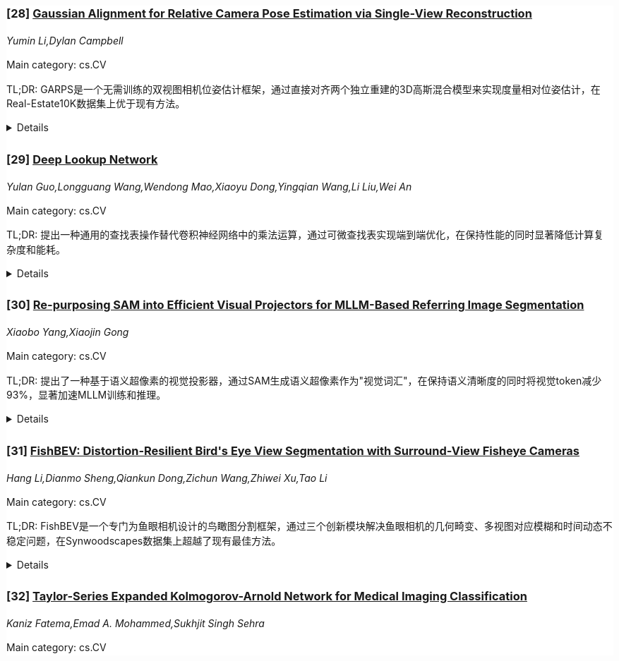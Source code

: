 
### [28] [Gaussian Alignment for Relative Camera Pose Estimation via Single-View Reconstruction](https://arxiv.org/abs/2509.13652)
*Yumin Li,Dylan Campbell*

Main category: cs.CV

TL;DR: GARPS是一个无需训练的双视图相机位姿估计框架，通过直接对齐两个独立重建的3D高斯混合模型来实现度量相对位姿估计，在Real-Estate10K数据集上优于现有方法。


<details><summary>Details</summary></details>


### [29] [Deep Lookup Network](https://arxiv.org/abs/2509.13662)
*Yulan Guo,Longguang Wang,Wendong Mao,Xiaoyu Dong,Yingqian Wang,Li Liu,Wei An*

Main category: cs.CV

TL;DR: 提出一种通用的查找表操作替代卷积神经网络中的乘法运算，通过可微查找表实现端到端优化，在保持性能的同时显著降低计算复杂度和能耗。


<details><summary>Details</summary></details>


### [30] [Re-purposing SAM into Efficient Visual Projectors for MLLM-Based Referring Image Segmentation](https://arxiv.org/abs/2509.13676)
*Xiaobo Yang,Xiaojin Gong*

Main category: cs.CV

TL;DR: 提出了一种基于语义超像素的视觉投影器，通过SAM生成语义超像素作为"视觉词汇"，在保持语义清晰度的同时将视觉token减少93%，显著加速MLLM训练和推理。


<details><summary>Details</summary></details>


### [31] [FishBEV: Distortion-Resilient Bird's Eye View Segmentation with Surround-View Fisheye Cameras](https://arxiv.org/abs/2509.13681)
*Hang Li,Dianmo Sheng,Qiankun Dong,Zichun Wang,Zhiwei Xu,Tao Li*

Main category: cs.CV

TL;DR: FishBEV是一个专门为鱼眼相机设计的鸟瞰图分割框架，通过三个创新模块解决鱼眼相机的几何畸变、多视图对应模糊和时间动态不稳定问题，在Synwoodscapes数据集上超越了现有最佳方法。


<details><summary>Details</summary></details>


### [32] [Taylor-Series Expanded Kolmogorov-Arnold Network for Medical Imaging Classification](https://arxiv.org/abs/2509.13687)
*Kaniz Fatema,Emad A. Mohammed,Sukhjit Singh Sehra*

Main category: cs.CV
